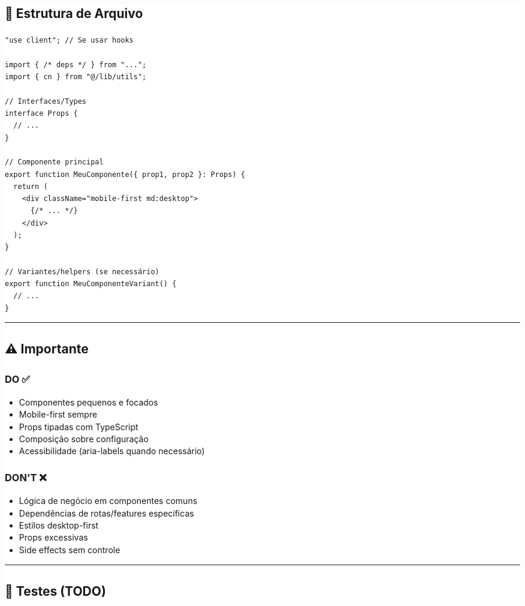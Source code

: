 
## 📐 Estrutura de Arquivo

```tsx
"use client"; // Se usar hooks

import { /* deps */ } from "...";
import { cn } from "@/lib/utils";

// Interfaces/Types
interface Props {
  // ...
}

// Componente principal
export function MeuComponente({ prop1, prop2 }: Props) {
  return (
    <div className="mobile-first md:desktop">
      {/* ... */}
    </div>
  );
}

// Variantes/helpers (se necessário)
export function MeuComponenteVariant() {
  // ...
}
```

---

## ⚠️ Importante

### DO ✅

- Componentes pequenos e focados
- Mobile-first sempre
- Props tipadas com TypeScript
- Composição sobre configuração
- Acessibilidade (aria-labels quando necessário)

### DON'T ❌

- Lógica de negócio em componentes comuns
- Dependências de rotas/features específicas
- Estilos desktop-first
- Props excessivas
- Side effects sem controle

---

## 🧪 Testes (TODO)
